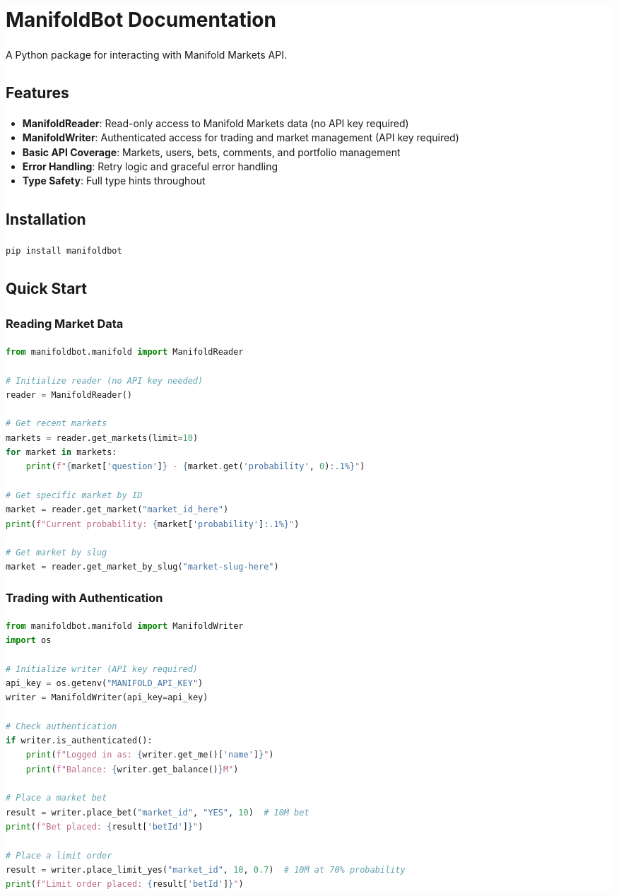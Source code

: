 # ManifoldBot Documentation

A Python package for interacting with Manifold Markets API.

## Features

- **ManifoldReader**: Read-only access to Manifold Markets data (no API key required)
- **ManifoldWriter**: Authenticated access for trading and market management (API key required)
- **Basic API Coverage**: Markets, users, bets, comments, and portfolio management
- **Error Handling**: Retry logic and graceful error handling
- **Type Safety**: Full type hints throughout

## Installation

```bash
pip install manifoldbot
```

## Quick Start

### Reading Market Data

```python
from manifoldbot.manifold import ManifoldReader

# Initialize reader (no API key needed)
reader = ManifoldReader()

# Get recent markets
markets = reader.get_markets(limit=10)
for market in markets:
    print(f"{market['question']} - {market.get('probability', 0):.1%}")

# Get specific market by ID
market = reader.get_market("market_id_here")
print(f"Current probability: {market['probability']:.1%}")

# Get market by slug
market = reader.get_market_by_slug("market-slug-here")
```

### Trading with Authentication

```python
from manifoldbot.manifold import ManifoldWriter
import os

# Initialize writer (API key required)
api_key = os.getenv("MANIFOLD_API_KEY")
writer = ManifoldWriter(api_key=api_key)

# Check authentication
if writer.is_authenticated():
    print(f"Logged in as: {writer.get_me()['name']}")
    print(f"Balance: {writer.get_balance()}Ṁ")

# Place a market bet
result = writer.place_bet("market_id", "YES", 10)  # 10Ṁ bet
print(f"Bet placed: {result['betId']}")

# Place a limit order
result = writer.place_limit_yes("market_id", 10, 0.7)  # 10Ṁ at 70% probability
print(f"Limit order placed: {result['betId']}")
```